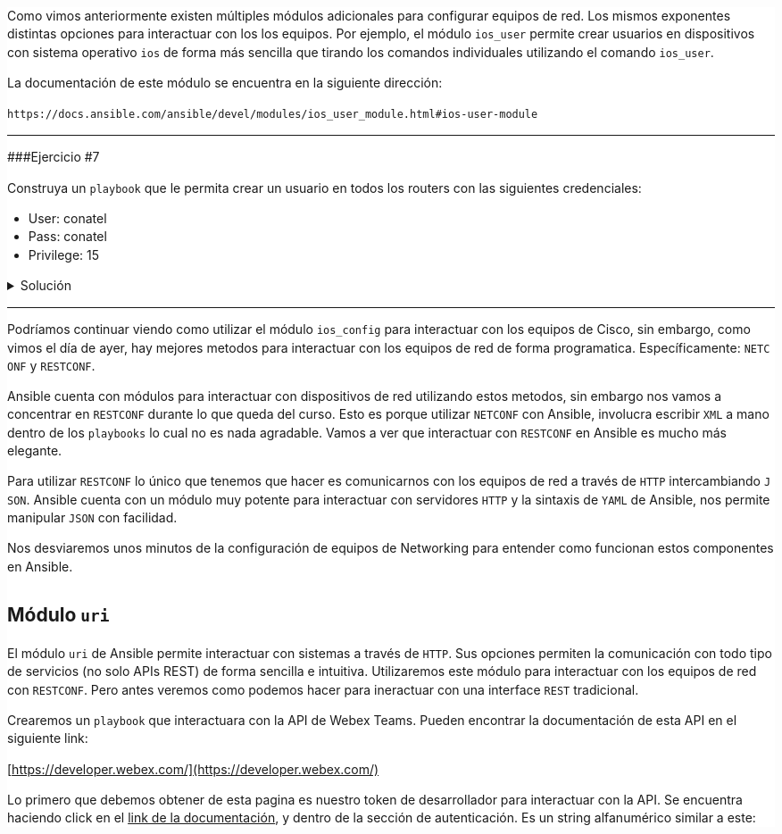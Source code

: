 Como vimos anteriormente existen múltiples módulos adicionales para configurar equipos de red. Los mismos exponentes distintas opciones para interactuar con los los equipos. Por ejemplo, el módulo `ios_user` permite crear usuarios en dispositivos con sistema operativo `ios` de forma más sencilla que tirando los comandos individuales utilizando el comando  `ios_user`.

La documentación de este módulo se encuentra en la siguiente dirección:

```
https://docs.ansible.com/ansible/devel/modules/ios_user_module.html#ios-user-module
```

---

###Ejercicio #7

Construya un `playbook` que le permita crear un usuario en todos los routers con las siguientes credenciales:

- User: conatel
- Pass: conatel
- Privilege: 15

<details><summary>Solución</summary></details>

---

Podríamos continuar viendo como utilizar el módulo `ios_config` para interactuar con los equipos de Cisco, sin embargo, como vimos el día de ayer, hay mejores metodos para interactuar con los equipos de red de forma programatica. Específicamente: `NETCONF` y `RESTCONF`. 

Ansible cuenta con módulos para interactuar con dispositivos de red utilizando estos metodos, sin embargo nos vamos a concentrar en `RESTCONF` durante lo que queda del curso. Esto es porque utilizar `NETCONF` con Ansible, involucra escribir `XML` a mano dentro de los `playbooks` lo cual no es nada agradable. Vamos a ver que interactuar con `RESTCONF` en Ansible es mucho más elegante.

Para utilizar `RESTCONF` lo único que tenemos que hacer es comunicarnos con los equipos de red a través de `HTTP` intercambiando `JSON`. Ansible cuenta con un módulo muy potente para interactuar con servidores `HTTP` y la sintaxis de `YAML` de Ansible, nos permite manipular `JSON` con facilidad.

Nos desviaremos unos minutos de la configuración de equipos de Networking para entender como funcionan estos componentes en Ansible.

## Módulo `uri`

El módulo `uri` de Ansible permite interactuar con sistemas a través de `HTTP`. Sus opciones permiten la comunicación con todo tipo de servicios (no solo APIs REST) de forma sencilla e intuitiva. Utilizaremos este módulo para interactuar con los equipos de red con `RESTCONF`. Pero antes veremos como podemos hacer para ineractuar con una interface `REST` tradicional.

Crearemos un `playbook` que interactuara con la API de Webex Teams. Pueden encontrar la documentación de esta API en el siguiente link:

[https://developer.webex.com/](https://developer.webex.com/)

Lo primero que debemos obtener de esta pagina es nuestro token de desarrollador para interactuar con la API. Se encuentra haciendo click en el [link de la documentación](https://developer.webex.com/getting-started.html), y dentro de la sección de autenticación. Es un string alfanumérico similar a este:
